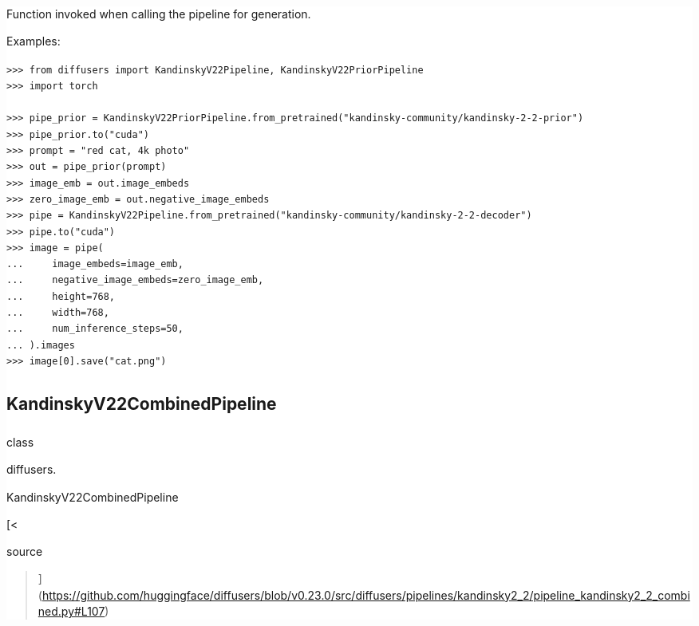 
 Function invoked when calling the pipeline for generation.
 


 Examples:
 



```
>>> from diffusers import KandinskyV22Pipeline, KandinskyV22PriorPipeline
>>> import torch

>>> pipe_prior = KandinskyV22PriorPipeline.from_pretrained("kandinsky-community/kandinsky-2-2-prior")
>>> pipe_prior.to("cuda")
>>> prompt = "red cat, 4k photo"
>>> out = pipe_prior(prompt)
>>> image_emb = out.image_embeds
>>> zero_image_emb = out.negative_image_embeds
>>> pipe = KandinskyV22Pipeline.from_pretrained("kandinsky-community/kandinsky-2-2-decoder")
>>> pipe.to("cuda")
>>> image = pipe(
...     image_embeds=image_emb,
...     negative_image_embeds=zero_image_emb,
...     height=768,
...     width=768,
...     num_inference_steps=50,
... ).images
>>> image[0].save("cat.png")
```


## KandinskyV22CombinedPipeline




### 




 class
 

 diffusers.
 

 KandinskyV22CombinedPipeline




[<
 

 source
 

 >](https://github.com/huggingface/diffusers/blob/v0.23.0/src/diffusers/pipelines/kandinsky2_2/pipeline_kandinsky2_2_combined.py#L107)
